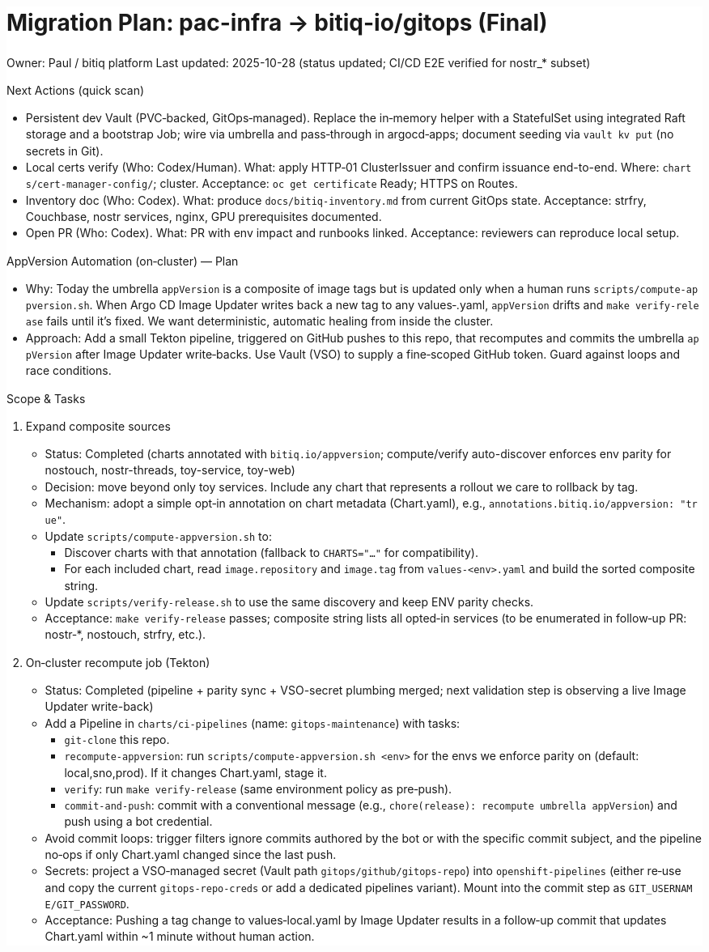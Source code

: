 # Migration Plan: pac-infra → bitiq-io/gitops (Final)

Owner: Paul / bitiq platform
Last updated: 2025-10-28 (status updated; CI/CD E2E verified for nostr_* subset)

Next Actions (quick scan)
- Persistent dev Vault (PVC‑backed, GitOps‑managed). Replace the in‑memory helper with a StatefulSet using integrated Raft storage and a bootstrap Job; wire via umbrella and pass‑through in argocd‑apps; document seeding via `vault kv put` (no secrets in Git).
- Local certs verify (Who: Codex/Human). What: apply HTTP‑01 ClusterIssuer and confirm issuance end-to-end. Where: `charts/cert-manager-config/`; cluster. Acceptance: `oc get certificate` Ready; HTTPS on Routes.
- Inventory doc (Who: Codex). What: produce `docs/bitiq-inventory.md` from current GitOps state. Acceptance: strfry, Couchbase, nostr services, nginx, GPU prerequisites documented.
- Open PR (Who: Codex). What: PR with env impact and runbooks linked. Acceptance: reviewers can reproduce local setup.

AppVersion Automation (on‑cluster) — Plan
- Why: Today the umbrella `appVersion` is a composite of image tags but is updated only when a human runs `scripts/compute-appversion.sh`. When Argo CD Image Updater writes back a new tag to any values‑<env>.yaml, `appVersion` drifts and `make verify-release` fails until it’s fixed. We want deterministic, automatic healing from inside the cluster.
- Approach: Add a small Tekton pipeline, triggered on GitHub pushes to this repo, that recomputes and commits the umbrella `appVersion` after Image Updater write‑backs. Use Vault (VSO) to supply a fine‑scoped GitHub token. Guard against loops and race conditions.

Scope & Tasks
1) Expand composite sources
   - Status: Completed (charts annotated with `bitiq.io/appversion`; compute/verify auto-discover enforces env parity for nostouch, nostr-threads, toy-service, toy-web)
   - Decision: move beyond only toy services. Include any chart that represents a rollout we care to rollback by tag.
   - Mechanism: adopt a simple opt‑in annotation on chart metadata (Chart.yaml), e.g., `annotations.bitiq.io/appversion: "true"`.
   - Update `scripts/compute-appversion.sh` to:
     - Discover charts with that annotation (fallback to `CHARTS="…"` for compatibility).
     - For each included chart, read `image.repository` and `image.tag` from `values-<env>.yaml` and build the sorted composite string.
   - Update `scripts/verify-release.sh` to use the same discovery and keep ENV parity checks.
   - Acceptance: `make verify-release` passes; composite string lists all opted‑in services (to be enumerated in follow‑up PR: nostr‑*, nostouch, strfry, etc.).

2) On‑cluster recompute job (Tekton)
   - Status: Completed (pipeline + parity sync + VSO-secret plumbing merged; next validation step is observing a live Image Updater write-back)
   - Add a Pipeline in `charts/ci-pipelines` (name: `gitops-maintenance`) with tasks:
     - `git-clone` this repo.
     - `recompute-appversion`: run `scripts/compute-appversion.sh <env>` for the envs we enforce parity on (default: local,sno,prod). If it changes Chart.yaml, stage it.
     - `verify`: run `make verify-release` (same environment policy as pre‑push).
     - `commit-and-push`: commit with a conventional message (e.g., `chore(release): recompute umbrella appVersion`) and push using a bot credential.
   - Avoid commit loops: trigger filters ignore commits authored by the bot or with the specific commit subject, and the pipeline no‑ops if only Chart.yaml changed since the last push.
   - Secrets: project a VSO‑managed secret (Vault path `gitops/github/gitops-repo`) into `openshift-pipelines` (either re‑use and copy the current `gitops-repo-creds` or add a dedicated pipelines variant). Mount into the commit step as `GIT_USERNAME/GIT_PASSWORD`.
   - Acceptance: Pushing a tag change to values‑local.yaml by Image Updater results in a follow‑up commit that updates Chart.yaml within ~1 minute without human action.
